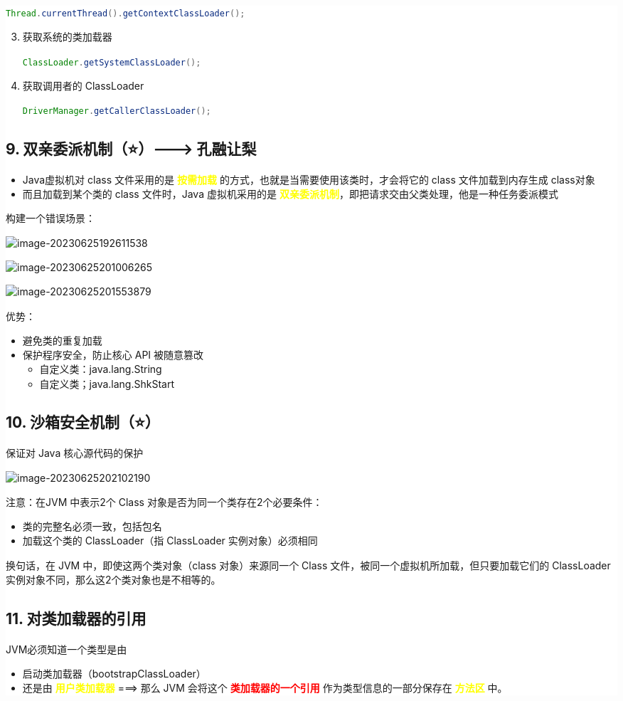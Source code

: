    ```java
   Thread.currentThread().getContextClassLoader();
   ```

3. 获取系统的类加载器

   ```java
   ClassLoader.getSystemClassLoader();
   ```

4. 获取调用者的 ClassLoader

   ```java
   DriverManager.getCallerClassLoader();
   ```

## 9. 双亲委派机制（⭐）---> 孔融让梨

- Java虚拟机对 class 文件采用的是 <font color="yellow">**按需加载** </font>的方式，也就是当需要使用该类时，才会将它的 class 文件加载到内存生成 class对象
- 而且加载到某个类的 class 文件时，Java 虚拟机采用的是 <font color="yellow">**双亲委派机制**</font>，即把请求交由父类处理，他是一种任务委派模式

构建一个错误场景：

![image-20230625192611538](https://cdn.jsdelivr.net/gh/RonnieLee24/PicGo_Pictures@master/imgs/DB/202306251926785.png)

![image-20230625201006265](https://cdn.jsdelivr.net/gh/RonnieLee24/PicGo_Pictures@master/imgs/DB/202306252010436.png)

![image-20230625201553879](https://cdn.jsdelivr.net/gh/RonnieLee24/PicGo_Pictures@master/imgs/DB/202306252015161.png)

优势：

- 避免类的重复加载
- 保护程序安全，防止核心 API 被随意篡改
  - 自定义类：java.lang.String
  - 自定义类；java.lang.ShkStart

## 10. 沙箱安全机制（⭐）

保证对 Java 核心源代码的保护

![image-20230625202102190](https://cdn.jsdelivr.net/gh/RonnieLee24/PicGo_Pictures@master/imgs/DB/202306252021260.png)

注意：在JVM 中表示2个 Class 对象是否为同一个类存在2个必要条件：

- 类的完整名必须一致，包括包名
- 加载这个类的 ClassLoader（指 ClassLoader 实例对象）必须相同

换句话，在 JVM 中，即使这两个类对象（class 对象）来源同一个 Class 文件，被同一个虚拟机所加载，但只要加载它们的 ClassLoader实例对象不同，那么这2个类对象也是不相等的。

## 11. 对类加载器的引用

JVM必须知道一个类型是由

- 启动类加载器（bootstrapClassLoader）
- 还是由 <font color="yellow">**用户类加载器**</font> ===> 那么 JVM 会将这个 <font color="red">**类加载器的一个引用** </font>作为类型信息的一部分保存在 <font color="yellow">**方法区** </font>中。

